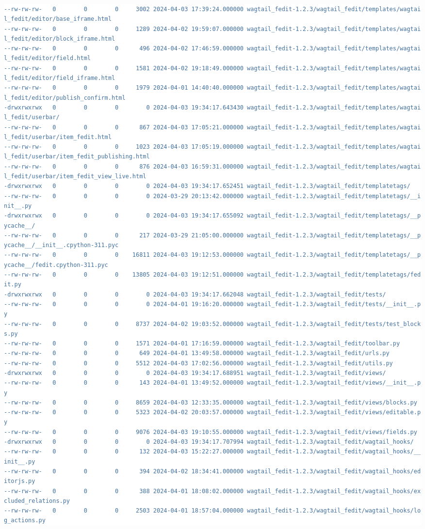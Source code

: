 ```diff
--rw-rw-rw-   0        0        0     3002 2024-04-03 17:39:24.000000 wagtail_fedit-1.2.3/wagtail_fedit/templates/wagtail_fedit/editor/base_iframe.html
--rw-rw-rw-   0        0        0     1289 2024-04-02 19:59:07.000000 wagtail_fedit-1.2.3/wagtail_fedit/templates/wagtail_fedit/editor/block_iframe.html
--rw-rw-rw-   0        0        0      496 2024-04-02 17:46:59.000000 wagtail_fedit-1.2.3/wagtail_fedit/templates/wagtail_fedit/editor/field.html
--rw-rw-rw-   0        0        0     1581 2024-04-02 19:18:49.000000 wagtail_fedit-1.2.3/wagtail_fedit/templates/wagtail_fedit/editor/field_iframe.html
--rw-rw-rw-   0        0        0     1979 2024-04-01 14:40:40.000000 wagtail_fedit-1.2.3/wagtail_fedit/templates/wagtail_fedit/editor/publish_confirm.html
-drwxrwxrwx   0        0        0        0 2024-04-03 19:34:17.643430 wagtail_fedit-1.2.3/wagtail_fedit/templates/wagtail_fedit/userbar/
--rw-rw-rw-   0        0        0      867 2024-04-03 17:05:21.000000 wagtail_fedit-1.2.3/wagtail_fedit/templates/wagtail_fedit/userbar/item_fedit.html
--rw-rw-rw-   0        0        0     1023 2024-04-03 17:05:19.000000 wagtail_fedit-1.2.3/wagtail_fedit/templates/wagtail_fedit/userbar/item_fedit_publishing.html
--rw-rw-rw-   0        0        0      876 2024-04-03 16:59:31.000000 wagtail_fedit-1.2.3/wagtail_fedit/templates/wagtail_fedit/userbar/item_fedit_view_live.html
-drwxrwxrwx   0        0        0        0 2024-04-03 19:34:17.652451 wagtail_fedit-1.2.3/wagtail_fedit/templatetags/
--rw-rw-rw-   0        0        0        0 2024-03-29 20:13:42.000000 wagtail_fedit-1.2.3/wagtail_fedit/templatetags/__init__.py
-drwxrwxrwx   0        0        0        0 2024-04-03 19:34:17.655092 wagtail_fedit-1.2.3/wagtail_fedit/templatetags/__pycache__/
--rw-rw-rw-   0        0        0      217 2024-03-29 21:05:00.000000 wagtail_fedit-1.2.3/wagtail_fedit/templatetags/__pycache__/__init__.cpython-311.pyc
--rw-rw-rw-   0        0        0    16811 2024-04-03 19:12:53.000000 wagtail_fedit-1.2.3/wagtail_fedit/templatetags/__pycache__/fedit.cpython-311.pyc
--rw-rw-rw-   0        0        0    13805 2024-04-03 19:12:51.000000 wagtail_fedit-1.2.3/wagtail_fedit/templatetags/fedit.py
-drwxrwxrwx   0        0        0        0 2024-04-03 19:34:17.662048 wagtail_fedit-1.2.3/wagtail_fedit/tests/
--rw-rw-rw-   0        0        0        0 2024-04-01 19:16:20.000000 wagtail_fedit-1.2.3/wagtail_fedit/tests/__init__.py
--rw-rw-rw-   0        0        0     8737 2024-04-02 19:03:52.000000 wagtail_fedit-1.2.3/wagtail_fedit/tests/test_blocks.py
--rw-rw-rw-   0        0        0     1571 2024-04-01 17:16:59.000000 wagtail_fedit-1.2.3/wagtail_fedit/toolbar.py
--rw-rw-rw-   0        0        0      649 2024-04-01 13:49:58.000000 wagtail_fedit-1.2.3/wagtail_fedit/urls.py
--rw-rw-rw-   0        0        0     5512 2024-04-03 17:02:56.000000 wagtail_fedit-1.2.3/wagtail_fedit/utils.py
-drwxrwxrwx   0        0        0        0 2024-04-03 19:34:17.688951 wagtail_fedit-1.2.3/wagtail_fedit/views/
--rw-rw-rw-   0        0        0      143 2024-04-01 13:49:52.000000 wagtail_fedit-1.2.3/wagtail_fedit/views/__init__.py
--rw-rw-rw-   0        0        0     8659 2024-04-03 12:33:35.000000 wagtail_fedit-1.2.3/wagtail_fedit/views/blocks.py
--rw-rw-rw-   0        0        0     5323 2024-04-02 20:03:57.000000 wagtail_fedit-1.2.3/wagtail_fedit/views/editable.py
--rw-rw-rw-   0        0        0     9076 2024-04-03 19:10:55.000000 wagtail_fedit-1.2.3/wagtail_fedit/views/fields.py
-drwxrwxrwx   0        0        0        0 2024-04-03 19:34:17.707994 wagtail_fedit-1.2.3/wagtail_fedit/wagtail_hooks/
--rw-rw-rw-   0        0        0      132 2024-04-03 15:22:27.000000 wagtail_fedit-1.2.3/wagtail_fedit/wagtail_hooks/__init__.py
--rw-rw-rw-   0        0        0      394 2024-04-02 18:34:41.000000 wagtail_fedit-1.2.3/wagtail_fedit/wagtail_hooks/editorjs.py
--rw-rw-rw-   0        0        0      388 2024-04-01 18:08:02.000000 wagtail_fedit-1.2.3/wagtail_fedit/wagtail_hooks/excluded_relations.py
--rw-rw-rw-   0        0        0     2503 2024-04-01 18:57:04.000000 wagtail_fedit-1.2.3/wagtail_fedit/wagtail_hooks/log_actions.py
```